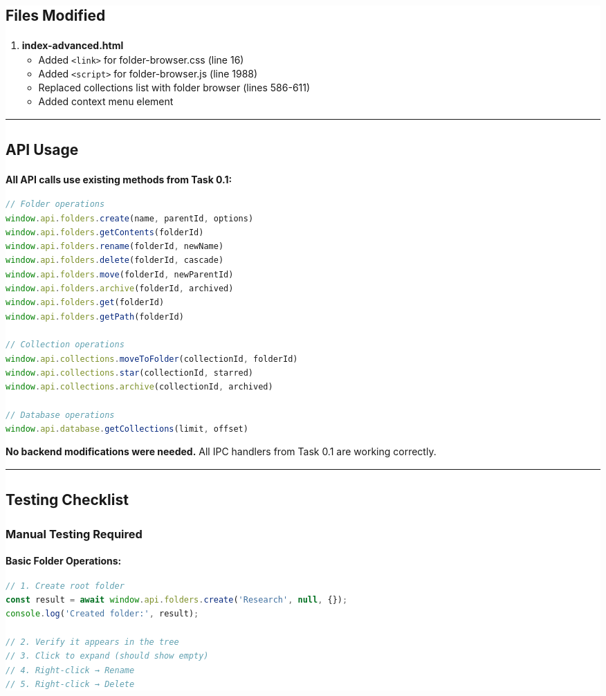## Files Modified

1. **index-advanced.html**
   - Added `<link>` for folder-browser.css (line 16)
   - Added `<script>` for folder-browser.js (line 1988)
   - Replaced collections list with folder browser (lines 586-611)
   - Added context menu element

---

## API Usage

**All API calls use existing methods from Task 0.1:**

```javascript
// Folder operations
window.api.folders.create(name, parentId, options)
window.api.folders.getContents(folderId)
window.api.folders.rename(folderId, newName)
window.api.folders.delete(folderId, cascade)
window.api.folders.move(folderId, newParentId)
window.api.folders.archive(folderId, archived)
window.api.folders.get(folderId)
window.api.folders.getPath(folderId)

// Collection operations
window.api.collections.moveToFolder(collectionId, folderId)
window.api.collections.star(collectionId, starred)
window.api.collections.archive(collectionId, archived)

// Database operations
window.api.database.getCollections(limit, offset)
```

**No backend modifications were needed.** All IPC handlers from Task 0.1 are working correctly.

---

## Testing Checklist

### Manual Testing Required

**Basic Folder Operations:**
```javascript
// 1. Create root folder
const result = await window.api.folders.create('Research', null, {});
console.log('Created folder:', result);

// 2. Verify it appears in the tree
// 3. Click to expand (should show empty)
// 4. Right-click → Rename
// 5. Right-click → Delete
```
